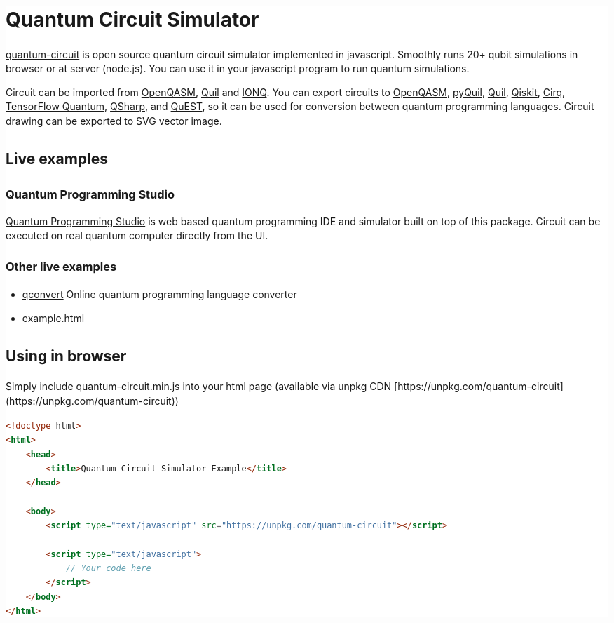 # Quantum Circuit Simulator

[quantum-circuit](https://www.npmjs.com/package/quantum-circuit) is open source quantum circuit simulator implemented in javascript. Smoothly runs 20+ qubit simulations in browser or at server (node.js). You can use it in your javascript program to run quantum simulations. 

Circuit can be imported from [OpenQASM](https://github.com/Qiskit/openqasm), [Quil](https://arxiv.org/abs/1608.03355) and [IONQ](https://docs.ionq.com/). You can export circuits to [OpenQASM](https://github.com/Qiskit/openqasm), [pyQuil](http://docs.rigetti.com/en/latest/index.html), [Quil](https://arxiv.org/abs/1608.03355), [Qiskit](https://qiskit.org/documentation/), [Cirq](https://github.com/quantumlib/Cirq), [TensorFlow Quantum](https://www.tensorflow.org/quantum), [QSharp](https://docs.microsoft.com/en-us/quantum/language/index?view=qsharp-preview), and [QuEST](https://quest.qtechtheory.org/), so it can be used for conversion between quantum programming languages. Circuit drawing can be exported to [SVG](https://www.w3.org/Graphics/SVG/) vector image.


## Live examples

### Quantum Programming Studio

[Quantum Programming Studio](https://quantum-circuit.com) is web based quantum programming IDE and simulator built on top of this package. Circuit can be executed on real quantum computer directly from the UI.

### Other live examples

- [qconvert](https://quantum-circuit.com/qconvert) Online quantum programming language converter

- [example.html](https://quantum-circuit.com/example.html)


## Using in browser

Simply include [quantum-circuit.min.js](dist/) into your html page (available via unpkg CDN [https://unpkg.com/quantum-circuit](https://unpkg.com/quantum-circuit))

```html
<!doctype html>
<html>
    <head>
        <title>Quantum Circuit Simulator Example</title>
    </head>

    <body>
        <script type="text/javascript" src="https://unpkg.com/quantum-circuit"></script>

        <script type="text/javascript">
            // Your code here
        </script>
    </body>
</html>
```
